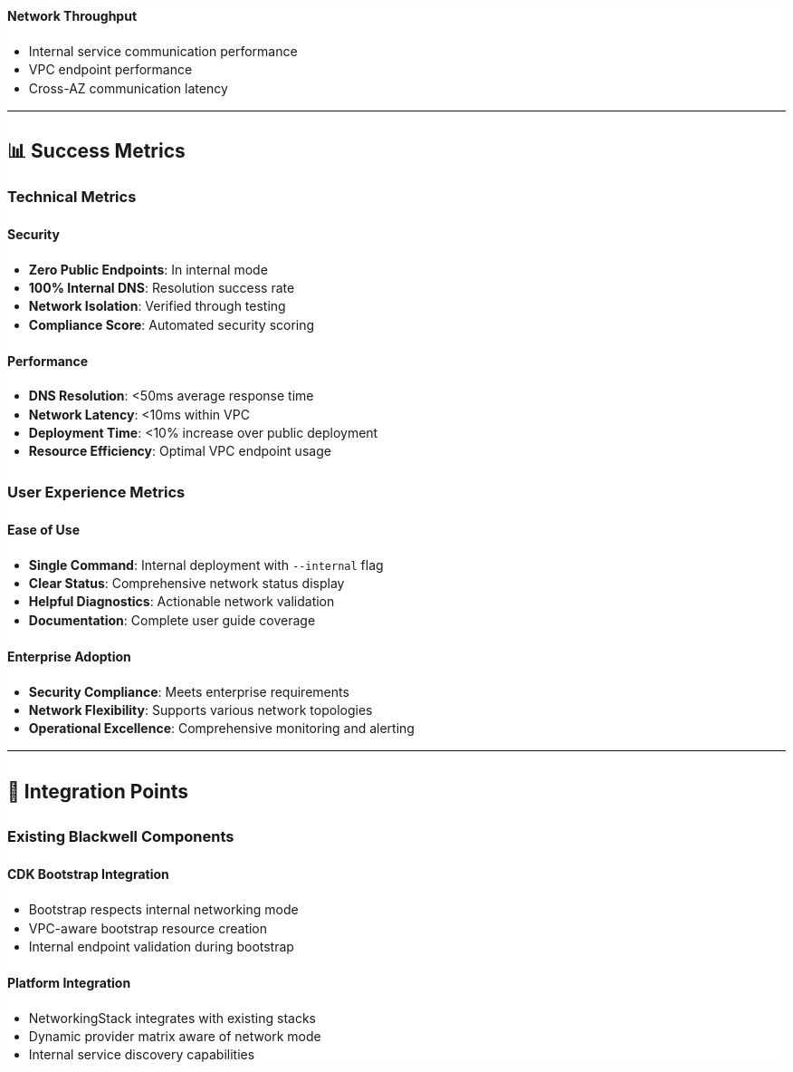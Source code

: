 #### **Network Throughput**
- Internal service communication performance
- VPC endpoint performance
- Cross-AZ communication latency

---

## 📊 Success Metrics

### **Technical Metrics**

#### **Security**
- **Zero Public Endpoints**: In internal mode
- **100% Internal DNS**: Resolution success rate
- **Network Isolation**: Verified through testing
- **Compliance Score**: Automated security scoring

#### **Performance**
- **DNS Resolution**: <50ms average response time
- **Network Latency**: <10ms within VPC
- **Deployment Time**: <10% increase over public deployment
- **Resource Efficiency**: Optimal VPC endpoint usage

### **User Experience Metrics**

#### **Ease of Use**
- **Single Command**: Internal deployment with `--internal` flag
- **Clear Status**: Comprehensive network status display
- **Helpful Diagnostics**: Actionable network validation
- **Documentation**: Complete user guide coverage

#### **Enterprise Adoption**
- **Security Compliance**: Meets enterprise requirements
- **Network Flexibility**: Supports various network topologies
- **Operational Excellence**: Comprehensive monitoring and alerting

---

## 🔄 Integration Points

### **Existing Blackwell Components**

#### **CDK Bootstrap Integration**
- Bootstrap respects internal networking mode
- VPC-aware bootstrap resource creation
- Internal endpoint validation during bootstrap

#### **Platform Integration**
- NetworkingStack integrates with existing stacks
- Dynamic provider matrix aware of network mode
- Internal service discovery capabilities
